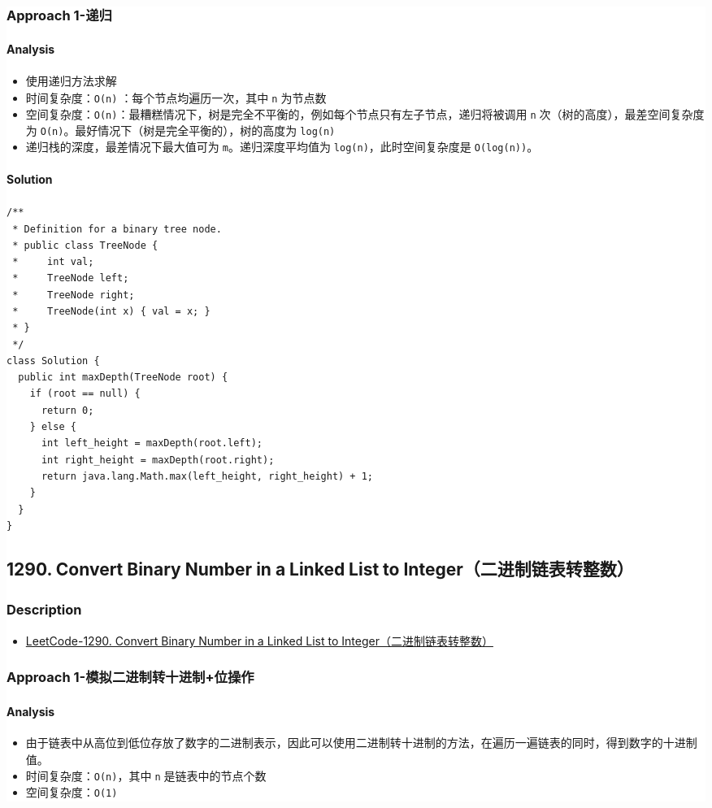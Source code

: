 ### Approach 1-递归

#### Analysis

* 使用递归方法求解
* 时间复杂度：`O(n)` ：每个节点均遍历一次，其中 `n` 为节点数
* 空间复杂度：`O(n)`：最糟糕情况下，树是完全不平衡的，例如每个节点只有左子节点，递归将被调用 `n` 次（树的高度），最差空间复杂度为 `O(n)`。最好情况下（树是完全平衡的），树的高度为 `log(n)`
* 递归栈的深度，最差情况下最大值可为 `m`。递归深度平均值为 `log(n)`，此时空间复杂度是 `O(log(n))`。

#### Solution

```
/**
 * Definition for a binary tree node.
 * public class TreeNode {
 *     int val;
 *     TreeNode left;
 *     TreeNode right;
 *     TreeNode(int x) { val = x; }
 * }
 */
class Solution {
  public int maxDepth(TreeNode root) {
    if (root == null) {
      return 0;
    } else {
      int left_height = maxDepth(root.left);
      int right_height = maxDepth(root.right);
      return java.lang.Math.max(left_height, right_height) + 1;
    }
  }
}
```






## 1290. Convert Binary Number in a Linked List to Integer（二进制链表转整数）
### Description
* [LeetCode-1290. Convert Binary Number in a Linked List to Integer（二进制链表转整数）](https://leetcode.com/problems/convert-binary-number-in-a-linked-list-to-integer/)

### Approach 1-模拟二进制转十进制+位操作

#### Analysis
* 由于链表中从高位到低位存放了数字的二进制表示，因此可以使用二进制转十进制的方法，在遍历一遍链表的同时，得到数字的十进制值。
* 时间复杂度：`O(n)`，其中 `n` 是链表中的节点个数
* 空间复杂度：`O(1)`
